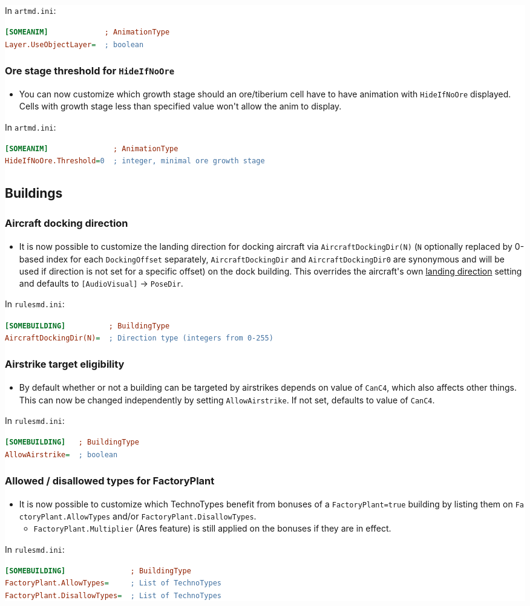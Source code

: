 In `artmd.ini`:
```ini
[SOMEANIM]             ; AnimationType
Layer.UseObjectLayer=  ; boolean
```

### Ore stage threshold for `HideIfNoOre`

- You can now customize which growth stage should an ore/tiberium cell have to have animation with `HideIfNoOre` displayed. Cells with growth stage less than specified value won't allow the anim to display.

In `artmd.ini`:
```ini
[SOMEANIM]               ; AnimationType
HideIfNoOre.Threshold=0  ; integer, minimal ore growth stage
```

## Buildings

### Aircraft docking direction

- It is now possible to customize the landing direction for docking aircraft via `AircraftDockingDir(N)` (`N` optionally replaced by 0-based index for each `DockingOffset` separately, `AircraftDockingDir` and `AircraftDockingDir0` are synonymous and will be used if direction is not set for a specific offset) on the dock building. This overrides the aircraft's own [landing direction](#landing-direction) setting and defaults to `[AudioVisual]` -> `PoseDir`.

In `rulesmd.ini`:
```ini
[SOMEBUILDING]          ; BuildingType
AircraftDockingDir(N)=  ; Direction type (integers from 0-255)
```

### Airstrike target eligibility

- By default whether or not a building can be targeted by airstrikes depends on value of `CanC4`, which also affects other things. This can now be changed independently by setting `AllowAirstrike`. If not set, defaults to value of `CanC4`.

In `rulesmd.ini`:
```ini
[SOMEBUILDING]   ; BuildingType
AllowAirstrike=  ; boolean
```

### Allowed / disallowed types for FactoryPlant

- It is now possible to customize which TechnoTypes benefit from bonuses of a `FactoryPlant=true` building by listing them on `FactoryPlant.AllowTypes` and/or `FactoryPlant.DisallowTypes`.
  - `FactoryPlant.Multiplier` (Ares feature) is still applied on the bonuses if they are in effect.

In `rulesmd.ini`:
```ini
[SOMEBUILDING]               ; BuildingType
FactoryPlant.AllowTypes=     ; List of TechnoTypes
FactoryPlant.DisallowTypes=  ; List of TechnoTypes
```
